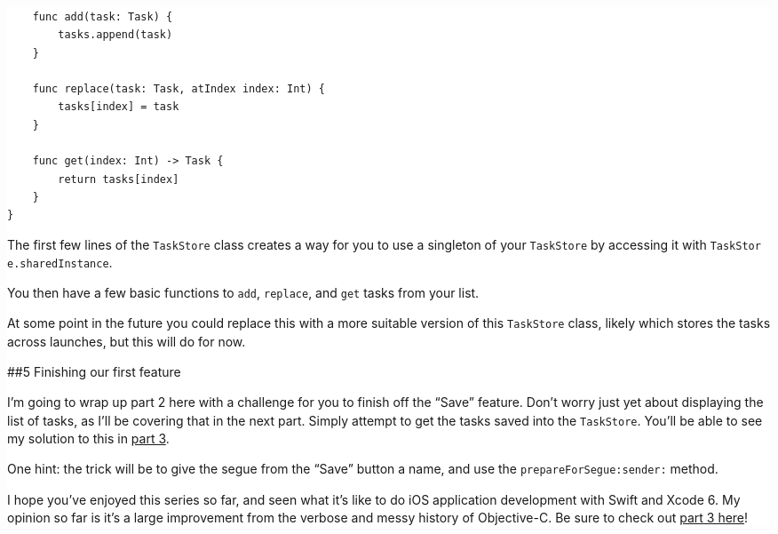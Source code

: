         func add(task: Task) {
            tasks.append(task)
        }

        func replace(task: Task, atIndex index: Int) {
            tasks[index] = task
        }

        func get(index: Int) -> Task {
            return tasks[index]
        }
    }

The first few lines of the `TaskStore` class creates a way for you to use a singleton of your `TaskStore` by accessing it with `TaskStore.sharedInstance`.

You then have a few basic functions to `add`, `replace`, and `get` tasks from your list.

At some point in the future you could replace this with a more suitable version of this `TaskStore` class, likely which stores the tasks across launches, but this will do for now.

##5  Finishing our first feature   

I’m going to wrap up part 2 here with a challenge for you to finish off the “Save” feature. Don’t worry just yet about displaying the list of tasks, as I’ll be covering that in the next part. Simply attempt to get the tasks saved into the `TaskStore`. You’ll be able to see my solution to this in [part 3](http://www.airpair.com/swift/building-swift-app-tutorial-3).

One hint: the trick will be to give the segue from the “Save” button a name, and use the `prepareForSegue:sender:` method.

I hope you’ve enjoyed this series so far, and seen what it’s like to do iOS application development with Swift and Xcode 6. My opinion so far is it’s a large improvement from the verbose and messy history of Objective-C. Be sure to check out [part 3 here](http://www.airpair.com/swift/building-swift-app-tutorial-3)!